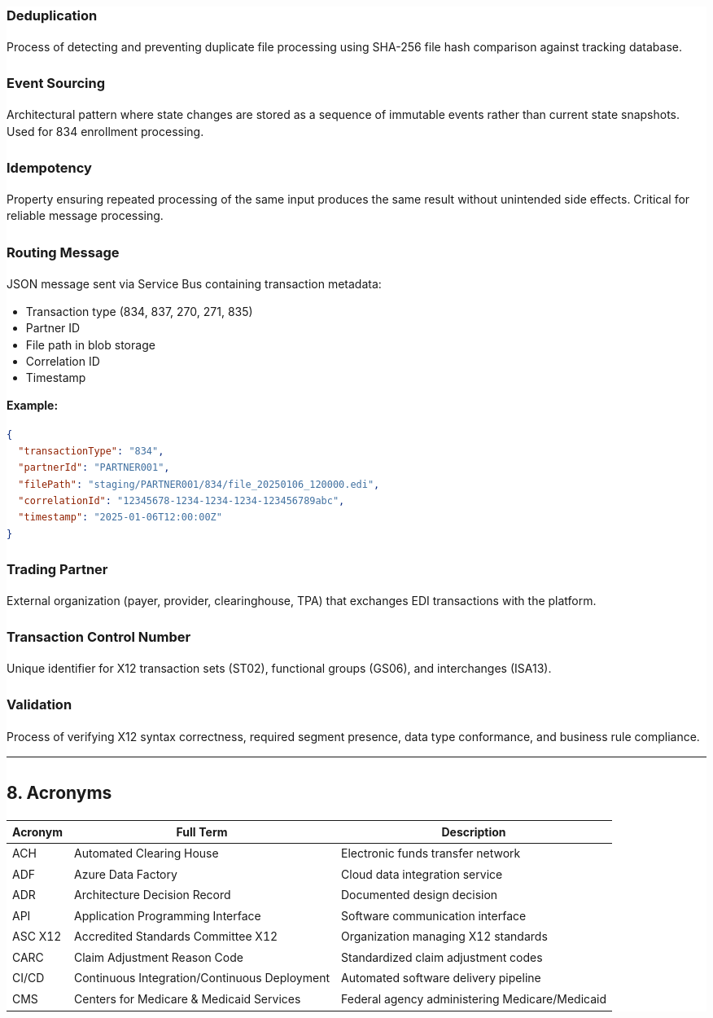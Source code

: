 ### Deduplication
Process of detecting and preventing duplicate file processing using SHA-256 file hash comparison against tracking database.

### Event Sourcing
Architectural pattern where state changes are stored as a sequence of immutable events rather than current state snapshots. Used for 834 enrollment processing.

### Idempotency
Property ensuring repeated processing of the same input produces the same result without unintended side effects. Critical for reliable message processing.

### Routing Message
JSON message sent via Service Bus containing transaction metadata:
- Transaction type (834, 837, 270, 271, 835)
- Partner ID
- File path in blob storage
- Correlation ID
- Timestamp

**Example:**
```json
{
  "transactionType": "834",
  "partnerId": "PARTNER001",
  "filePath": "staging/PARTNER001/834/file_20250106_120000.edi",
  "correlationId": "12345678-1234-1234-1234-123456789abc",
  "timestamp": "2025-01-06T12:00:00Z"
}
```

### Trading Partner
External organization (payer, provider, clearinghouse, TPA) that exchanges EDI transactions with the platform.

### Transaction Control Number
Unique identifier for X12 transaction sets (ST02), functional groups (GS06), and interchanges (ISA13).

### Validation
Process of verifying X12 syntax correctness, required segment presence, data type conformance, and business rule compliance.

---

## 8. Acronyms

| Acronym | Full Term | Description |
|---------|-----------|-------------|
| ACH | Automated Clearing House | Electronic funds transfer network |
| ADF | Azure Data Factory | Cloud data integration service |
| ADR | Architecture Decision Record | Documented design decision |
| API | Application Programming Interface | Software communication interface |
| ASC X12 | Accredited Standards Committee X12 | Organization managing X12 standards |
| CARC | Claim Adjustment Reason Code | Standardized claim adjustment codes |
| CI/CD | Continuous Integration/Continuous Deployment | Automated software delivery pipeline |
| CMS | Centers for Medicare & Medicaid Services | Federal agency administering Medicare/Medicaid |
